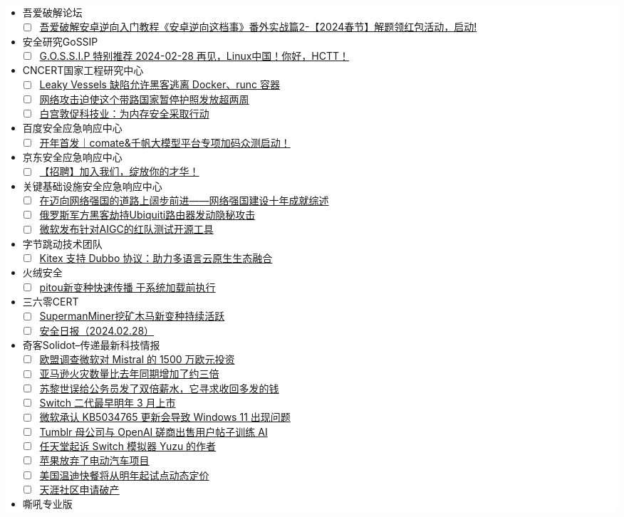 - 吾爱破解论坛
  - [ ] [吾爱破解安卓逆向入门教程《安卓逆向这档事》番外实战篇2-【2024春节】解题领红包活动，启动!](https://mp.weixin.qq.com/s?__biz=MjM5Mjc3MDM2Mw==&mid=2651140106&idx=1&sn=47a4d985cc32e332e1e039fc810896de&chksm=bd50a05e8a272948a2fc4af36269aeb24616aec58c3391d960ad4b6d37709bcdf1b5242891af&scene=58&subscene=0#rd)
- 安全研究GoSSIP
  - [ ] [G.O.S.S.I.P 特别推荐 2024-02-28 再见，Linux中国！你好，HCTT！](https://mp.weixin.qq.com/s?__biz=Mzg5ODUxMzg0Ng==&mid=2247497383&idx=1&sn=af9fb139a34e457f8f96bd898d8d89de&chksm=c063d87ef7145168930b79150593fab7559654a7ea2757a64bd6f1f970eca47c6d0ecceb695f&scene=58&subscene=0#rd)
- CNCERT国家工程研究中心
  - [ ] [Leaky Vessels 缺陷允许黑客逃离 Docker、runc 容器](https://mp.weixin.qq.com/s?__biz=MzUzNDYxOTA1NA==&mid=2247543152&idx=1&sn=dcb8cdf281d83deaea69bf4653c2bfa1&chksm=fa939fb1cde416a7f15f4b49aa0d3405ec4234d240cc99bfb1042f3c2421709e13408c537079&scene=58&subscene=0#rd)
  - [ ] [网络攻击迫使这个带路国家暂停护照发放超两周](https://mp.weixin.qq.com/s?__biz=MzUzNDYxOTA1NA==&mid=2247543152&idx=2&sn=8a44aa9080eed0d12b7cac9e781d0240&chksm=fa939fb1cde416a79976534a7871f5cc55d79ae5f7c7ffab2734f5e250b3e43db95cd17a3343&scene=58&subscene=0#rd)
  - [ ] [白宫敦促科技业：为内存安全采取行动](https://mp.weixin.qq.com/s?__biz=MzUzNDYxOTA1NA==&mid=2247543152&idx=3&sn=fb4f1faea3e99b64739c7289823027fd&chksm=fa939fb1cde416a7a350b55197fc40410210cd7dc20e8540d543f1dd3a2bc9529f90e9ac7ef4&scene=58&subscene=0#rd)
- 百度安全应急响应中心
  - [ ] [开年首发｜comate&千帆大模型平台专项加码众测启动！](https://mp.weixin.qq.com/s?__biz=MzA4ODc0MTIwMw==&mid=2652538631&idx=1&sn=66cc1b6911abe1f204193b8e7d748edc&chksm=8bcba33bbcbc2a2de27610840fc7ace6fad4d4b0bf30e8ff378999851baf59837180f917c516&scene=58&subscene=0#rd)
- 京东安全应急响应中心
  - [ ] [【招聘】加入我们，绽放你的才华！](https://mp.weixin.qq.com/s?__biz=MjM5OTk2MTMxOQ==&mid=2727836245&idx=1&sn=27a7cea527d0ca26968243c3f8a3021d&chksm=8050adddb72724cb022cf899143efaad289a510a14d013cb47e47cbe5412e94266dc39c925a6&scene=58&subscene=0#rd)
- 关键基础设施安全应急响应中心
  - [ ] [在迈向网络强国的道路上阔步前进——网络强国建设十年成就综述](https://mp.weixin.qq.com/s?__biz=MzkyMzAwMDEyNg==&mid=2247542448&idx=1&sn=ca456769a9b3fac7cf65606696877b42&chksm=c1e9aae1f69e23f74e184b0492ec72b3bfe1cf6052021030a0fde0e679ff4bd73946aea80f31&scene=58&subscene=0#rd)
  - [ ] [俄罗斯军方黑客劫持Ubiquiti路由器发动隐秘攻击](https://mp.weixin.qq.com/s?__biz=MzkyMzAwMDEyNg==&mid=2247542448&idx=2&sn=760b44b91f04ac3845c7b5a1d1914fab&chksm=c1e9aae1f69e23f7f8b105cf5c263e6adae15c0a7e9211709d191e0b75abb4555e770e630268&scene=58&subscene=0#rd)
  - [ ] [微软发布针对AIGC的红队测试开源工具](https://mp.weixin.qq.com/s?__biz=MzkyMzAwMDEyNg==&mid=2247542448&idx=3&sn=816e21336c58c377337daff73f7e2654&chksm=c1e9aae1f69e23f720629bbfb80b929e691e2923eaf99e03ca483e1318d3158fb9ff47168a24&scene=58&subscene=0#rd)
- 字节跳动技术团队
  - [ ] [Kitex 支持 Dubbo 协议：助力多语言云原生生态融合](https://mp.weixin.qq.com/s?__biz=MzI1MzYzMjE0MQ==&mid=2247505807&idx=1&sn=124b1cb90bb0eef718d895c94f73cc21&chksm=e9d31c6ddea4957bb7ddf0c7c77caf83f1cd53ac3d21a546fbd347cde372873d9146f9d97e81&scene=58&subscene=0#rd)
- 火绒安全
  - [ ] [pitou新变种快速传播 于系统加载前执行](https://mp.weixin.qq.com/s?__biz=MzI3NjYzMDM1Mg==&mid=2247517742&idx=1&sn=769e2454f061bd5ccac0415183240f21&chksm=eb705811dc07d10711d8f8904797aea625ce543ca52a595c15c5fafe38514ce7bda5e41d5c83&scene=58&subscene=0#rd)
- 三六零CERT
  - [ ] [SupermanMiner挖矿木马新变种持续活跃](https://mp.weixin.qq.com/s?__biz=MzU5MjEzOTM3NA==&mid=2247503009&idx=1&sn=852ac46921b79c22065ebb622a3a475c&chksm=fe26c9a0c95140b6f9b5f2a0604be1021445e235f72f581f76f274b4e99929814091d7eb7877&scene=58&subscene=0#rd)
  - [ ] [安全日报（2024.02.28）](https://mp.weixin.qq.com/s?__biz=MzU5MjEzOTM3NA==&mid=2247503009&idx=2&sn=4d01eb99906ccaa3fb122ce19baa2259&chksm=fe26c9a0c95140b6a57a543caf087b0a0576d344de08549a06a051802c90e9b7cc8fb0097a25&scene=58&subscene=0#rd)
- 奇客Solidot–传递最新科技情报
  - [ ] [欧盟调查微软对 Mistral 的 1500 万欧元投资](https://www.solidot.org/story?sid=77470)
  - [ ] [亚马逊火灾数量比去年同期增加了约三倍](https://www.solidot.org/story?sid=77469)
  - [ ] [苏黎世误给公务员发了双倍薪水，它寻求收回多发的钱](https://www.solidot.org/story?sid=77468)
  - [ ] [Switch 二代最早明年 3 月上市](https://www.solidot.org/story?sid=77467)
  - [ ] [微软承认 KB5034765 更新会导致 Windows 11 出现问题](https://www.solidot.org/story?sid=77466)
  - [ ] [Tumblr 母公司与 OpenAI 磋商出售用户帖子训练 AI](https://www.solidot.org/story?sid=77465)
  - [ ] [任天堂起诉 Switch 模拟器 Yuzu 的作者](https://www.solidot.org/story?sid=77464)
  - [ ] [苹果放弃了电动汽车项目](https://www.solidot.org/story?sid=77463)
  - [ ] [美国温迪快餐将从明年起试点动态定价](https://www.solidot.org/story?sid=77462)
  - [ ] [天涯社区申请破产](https://www.solidot.org/story?sid=77461)
- 嘶吼专业版